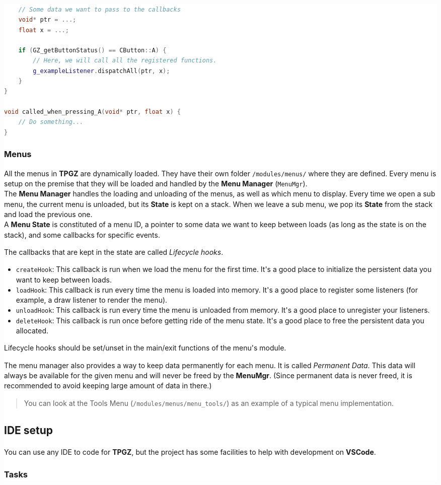 ```c++
    // Some data we want to pass to the callbacks
    void* ptr = ...;
    float x = ...;

    if (GZ_getButtonStatus() == CButton::A) {
        // Here, we will call all the registered functions.
        g_exampleListener.dispatchAll(ptr, x);
    }
}

void called_when_pressing_A(void* ptr, float x) {
    // Do something...
}
```

### Menus

All the menus in **TPGZ** are dynamically loaded. They have their own folder `/modules/menus/` where they are defined. Every menu is setup on the premise that they will be loaded and handled by the **Menu Manager** (`MenuMgr`).<br>
The **Menu Manager** handles the loading and unloading of the menus, as well as which menu to display. Every time we open a sub menu, the current menu is unloaded, but its **State** is kept on a stack. When we leave a sub menu, we pop its **State** from the stack and load the previous one.<br>
A **Menu State** is constituted of a menu ID, a pointer to some data we want to keep between loads (as long as the state is on the stack), and some callbacks for specific events.

The callbacks that are kept in the state are called *Lifecycle hooks*.

- `createHook`: This callback is run when we load the menu for the first time. It's a good place to initialize the persistent data you want to keep between loads.
- `loadHook`: This callback is run every time the menu is loaded into memory. It's a good place to register some listeners (for example, a draw listener to render the menu).
- `unloadHook`: This callback is run every time the menu is unloaded from memory. It's a good place to unregister your listeners.
- `deleteHook`: This callback is run once before getting ride of the menu state. It's a good place to free the persistent data you allocated.

Lifecycle hooks should be set/unset in the main/exit functions of the menu's module.

The menu manager also provides a way to keep data permanently for each menu. It is called *Permanent Data*. This data will always be available for the given menu and will never be freed by the **MenuMgr**. (Since permanent data is never freed, it is recommended to avoid keeping large amount of data in there.)

> You can look at the Tools Menu (`/modules/menus/menu_tools/`) as an example of a typical menu implementation.

## IDE setup

You can use any IDE to code for **TPGZ**, but the project has some facilities to help with development on **VSCode**.

### Tasks
